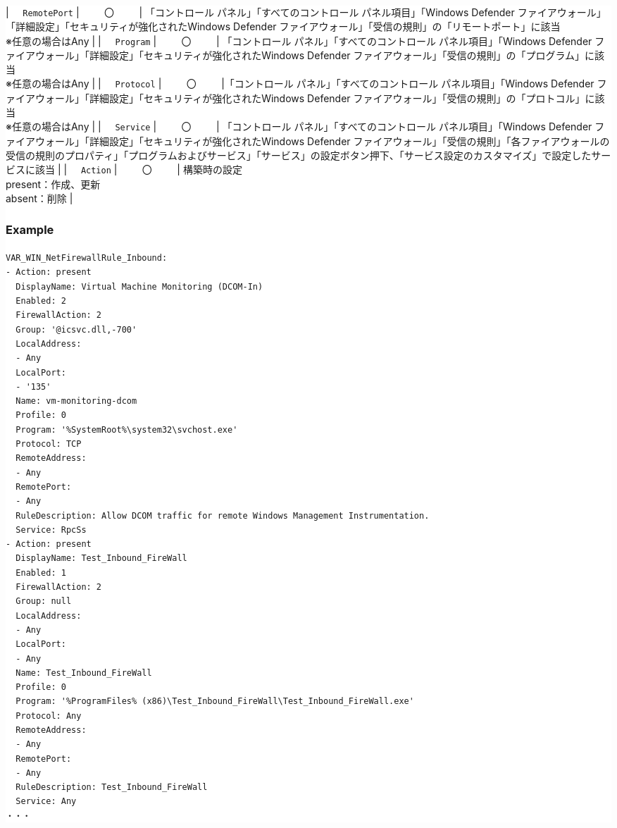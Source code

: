 | &nbsp;&nbsp;&nbsp;&nbsp;`RemotePort` | &nbsp;&nbsp;&nbsp;&nbsp;&nbsp;&nbsp;&nbsp;&nbsp;〇&nbsp;&nbsp;&nbsp;&nbsp;&nbsp;&nbsp;&nbsp;&nbsp; | 「コントロール パネル」「すべてのコントロール パネル項目」「Windows Defender ファイアウォール」「詳細設定」「セキュリティが強化されたWindows Defender ファイアウォール」「受信の規則」の「リモートポート」に該当<br>※任意の場合はAny | 
| &nbsp;&nbsp;&nbsp;&nbsp;`Program` | &nbsp;&nbsp;&nbsp;&nbsp;&nbsp;&nbsp;&nbsp;&nbsp;〇&nbsp;&nbsp;&nbsp;&nbsp;&nbsp;&nbsp;&nbsp;&nbsp; | 「コントロール パネル」「すべてのコントロール パネル項目」「Windows Defender ファイアウォール」「詳細設定」「セキュリティが強化されたWindows Defender ファイアウォール」「受信の規則」の「プログラム」に該当<br>※任意の場合はAny | 
| &nbsp;&nbsp;&nbsp;&nbsp;`Protocol` | &nbsp;&nbsp;&nbsp;&nbsp;&nbsp;&nbsp;&nbsp;&nbsp;〇&nbsp;&nbsp;&nbsp;&nbsp;&nbsp;&nbsp;&nbsp;&nbsp; |「コントロール パネル」「すべてのコントロール パネル項目」「Windows Defender ファイアウォール」「詳細設定」「セキュリティが強化されたWindows Defender ファイアウォール」「受信の規則」の「プロトコル」に該当<br>※任意の場合はAny | 
| &nbsp;&nbsp;&nbsp;&nbsp;`Service` | &nbsp;&nbsp;&nbsp;&nbsp;&nbsp;&nbsp;&nbsp;&nbsp;〇&nbsp;&nbsp;&nbsp;&nbsp;&nbsp;&nbsp;&nbsp;&nbsp; | 「コントロール パネル」「すべてのコントロール パネル項目」「Windows Defender ファイアウォール」「詳細設定」「セキュリティが強化されたWindows Defender ファイアウォール」「受信の規則」「各ファイアウォールの受信の規則のプロパティ」「プログラムおよびサービス」「サービス」の設定ボタン押下、「サービス設定のカスタマイズ」で設定したサービスに該当 | 
| &nbsp;&nbsp;&nbsp;&nbsp;`Action` | &nbsp;&nbsp;&nbsp;&nbsp;&nbsp;&nbsp;&nbsp;&nbsp;〇&nbsp;&nbsp;&nbsp;&nbsp;&nbsp;&nbsp;&nbsp;&nbsp; | 構築時の設定<br>present：作成、更新<br>absent：削除 | 

### Example
~~~
VAR_WIN_NetFirewallRule_Inbound:
- Action: present
  DisplayName: Virtual Machine Monitoring (DCOM-In)
  Enabled: 2
  FirewallAction: 2
  Group: '@icsvc.dll,-700'
  LocalAddress:
  - Any
  LocalPort:
  - '135'
  Name: vm-monitoring-dcom
  Profile: 0
  Program: '%SystemRoot%\system32\svchost.exe'
  Protocol: TCP
  RemoteAddress:
  - Any
  RemotePort:
  - Any
  RuleDescription: Allow DCOM traffic for remote Windows Management Instrumentation.
  Service: RpcSs
- Action: present
  DisplayName: Test_Inbound_FireWall
  Enabled: 1
  FirewallAction: 2
  Group: null
  LocalAddress:
  - Any
  LocalPort:
  - Any
  Name: Test_Inbound_FireWall
  Profile: 0
  Program: '%ProgramFiles% (x86)\Test_Inbound_FireWall\Test_Inbound_FireWall.exe'
  Protocol: Any
  RemoteAddress:
  - Any
  RemotePort:
  - Any
  RuleDescription: Test_Inbound_FireWall
  Service: Any
・・・
~~~
